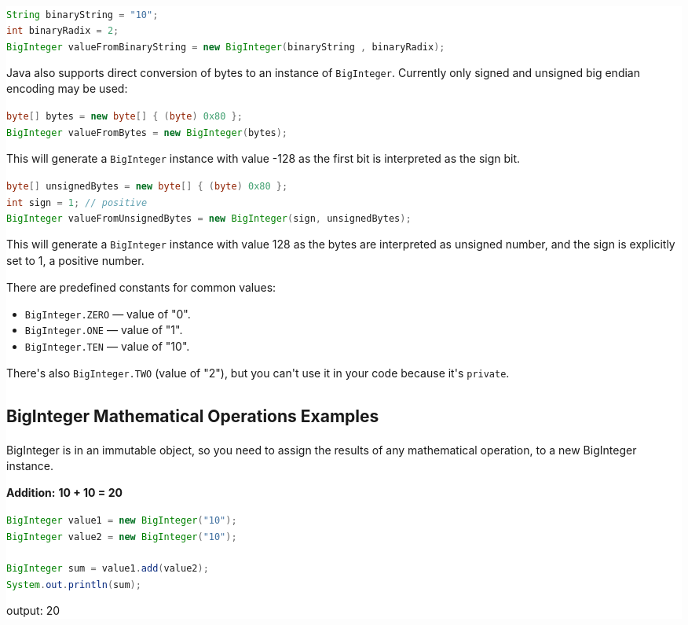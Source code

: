 ```java
String binaryString = "10";
int binaryRadix = 2;
BigInteger valueFromBinaryString = new BigInteger(binaryString , binaryRadix);

```

Java also supports direct conversion of bytes to an instance of `BigInteger`. Currently only signed and unsigned big endian encoding may be used:

```java
byte[] bytes = new byte[] { (byte) 0x80 }; 
BigInteger valueFromBytes = new BigInteger(bytes);

```

This will generate a `BigInteger` instance with value -128 as the first bit is interpreted as the sign bit.

```java
byte[] unsignedBytes = new byte[] { (byte) 0x80 };
int sign = 1; // positive
BigInteger valueFromUnsignedBytes = new BigInteger(sign, unsignedBytes);

```

This will generate a `BigInteger` instance with value 128 as the bytes are interpreted as unsigned number, and the sign is explicitly set to 1, a positive number.

There are predefined constants for common values:

- `BigInteger.ZERO` — value of "0".
- `BigInteger.ONE` — value of "1".
- `BigInteger.TEN` — value of "10".

There's also `BigInteger.TWO` (value of "2"), but you can't use it in your code because it's `private`.



## BigInteger Mathematical Operations Examples


BigInteger is in an immutable object, so you need to assign the results of any mathematical operation, to a new BigInteger instance.

**Addition:**
**10 + 10 = 20**

```java
BigInteger value1 = new BigInteger("10");
BigInteger value2 = new BigInteger("10");

BigInteger sum = value1.add(value2);
System.out.println(sum);

```

> 
output: 20
